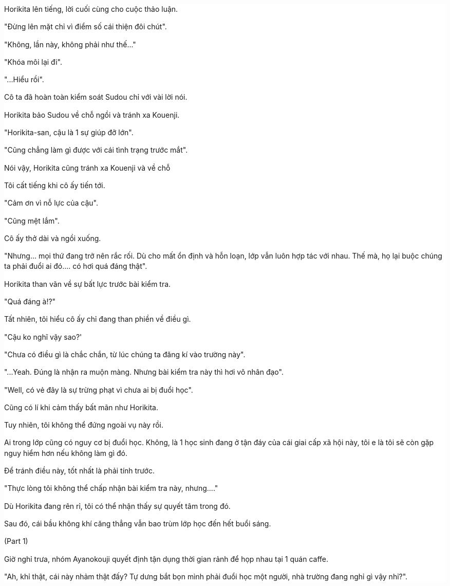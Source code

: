 Horikita lên tiếng, lời cuối cùng cho cuộc thảo luận.

"Đừng lên mặt chỉ vì điểm số cái thiện đôi chút".

"Không, lần này, không phải như thế\..."

"Khóa môi lại đi".

"\...Hiểu rồi".

Cô ta đã hoàn toàn kiểm soát Sudou chỉ với vài lời nói.

Horikita bảo Sudou về chỗ ngồi và tránh xa Kouenji.

"Horikita-san, cậu là 1 sự giúp đỡ lớn".

"Cũng chẳng làm gì được với cái tình trạng trước mắt".

Nói vậy, Horikita cũng tránh xa Kouenji và về chỗ

Tôi cất tiếng khi cô ấy tiến tới.

"Cảm ơn vì nỗ lực của cậu".

"Cũng mệt lắm".

Cô ấy thở dài và ngồi xuống.

"Nhưng\... mọi thứ đang trở nên rắc rối. Dù cho mất ổn định và hỗn loạn, lớp vẫn luôn hợp tác với nhau. Thế mà, họ lại buộc chúng ta phải đuổi ai đó\.... có hơi quá đáng thật".

Horikita than vãn về sự bất lực trước bài kiểm tra.

"Quá đáng à!?"

Tất nhiên, tôi hiểu cô ấy chỉ đang than phiền về điều gì.

"Cậu ko nghĩ vậy sao?'

"Chưa có điều gì là chắc chắn, từ lúc chúng ta đăng kí vào trường này".

"\...Yeah. Đúng là nhận ra muộn màng. Nhưng bài kiểm tra này thì hơi vô nhân đạo".

"Well, có vẻ đây là sự trừng phạt vì chưa ai bị đuổi học".

Cũng có lí khi cảm thấy bất mãn như Horikita.

Tuy nhiên, tôi không thể đứng ngoài vụ này rồi.

Ai trong lớp cũng có nguy cơ bị đuổi học. Không, là 1 học sinh đang ở tận đáy của cái giai cấp xã hội này, tôi e là tôi sẽ còn gặp nguy hiểm hơn nếu không làm gì đó.

Để tránh điều này, tốt nhất là phải tính trước.

"Thực lòng tôi không thể chấp nhận bài kiểm tra này, nhưng\...."

Dù Horikita đang rên rỉ, tôi có thể nhận thấy sự quyết tâm trong đó.

Sau đó, cái bầu không khí căng thẳng vẫn bao trùm lớp học đến hết buổi sáng.

(Part 1)

Giờ nghỉ trưa, nhóm Ayanokouji quyết định tận dụng thời gian rảnh để họp nhau tại 1 quán caffe.

"Ah, khỉ thật, cái này nhảm thật đấy? Tự dưng bắt bọn mình phải đuổi học một người, nhà trường đang nghỉ gì vậy nhỉ?".
